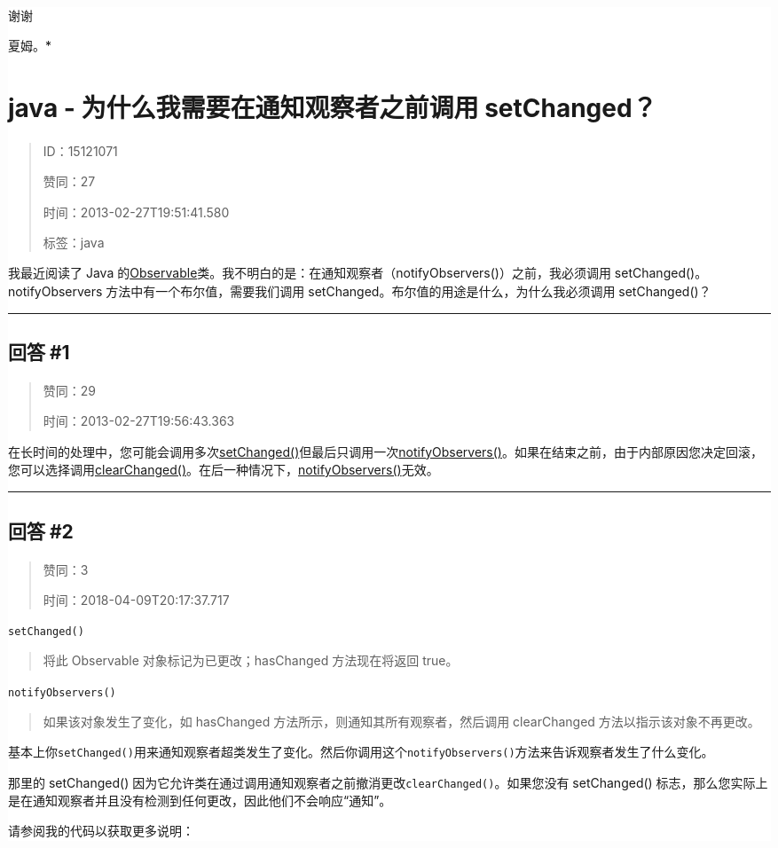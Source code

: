 谢谢

夏姆。*

# java - 为什么我需要在通知观察者之前调用 setChanged？

> ID：15121071
> 
> 赞同：27
> 
> 时间：2013-02-27T19:51:41.580
> 
> 标签：java

我最近阅读了 Java 的[Observable](http://docs.oracle.com/javase/1.4.2/docs/api/java/util/Observable.html#setChanged%28%29)类。我不明白的是：在通知观察者（notifyObservers()）之前，我必须调用 setChanged()。notifyObservers 方法中有一个布尔值，需要我们调用 setChanged。布尔值的用途是什么，为什么我必须调用 setChanged()？

* * *

## 回答 #1

> 赞同：29
> 
> 时间：2013-02-27T19:56:43.363

在长时间的处理中，您可能会调用多次[setChanged()](http://docs.oracle.com/javase/7/docs/api/java/util/Observable.html#setChanged%28%29)但最后只调用一次[notifyObservers()](http://docs.oracle.com/javase/7/docs/api/java/util/Observable.html#notifyObservers%28%29)。如果在结束之前，由于内部原因您决定回滚，您可以选择调用[clearChanged()](http://docs.oracle.com/javase/7/docs/api/java/util/Observable.html#clearChanged%28%29)。在后一种情况下，[notifyObservers()](http://docs.oracle.com/javase/7/docs/api/java/util/Observable.html#notifyObservers%28%29)无效。

* * *

## 回答 #2

> 赞同：3
> 
> 时间：2018-04-09T20:17:37.717

`setChanged()`

> 将此 Observable 对象标记为已更改；hasChanged 方法现在将返回 true。

```
notifyObservers() 
```

> 如果该对象发生了变化，如 hasChanged 方法所示，则通知其所有观察者，然后调用 clearChanged 方法以指示该对象不再更改。

基本上你`setChanged()`用来通知观察者超类发生了变化。然后你调用这个`notifyObservers()`方法来告诉观察者发生了什么变化。

那里的 setChanged() 因为它允许类在通过调用通知观察者之前撤消更改`clearChanged()`。如果您没有 setChanged() 标志，那么您实际上是在通知观察者并且没有检测到任何更改，因此他们不会响应“通知”。

请参阅我的代码以获取更多说明：
